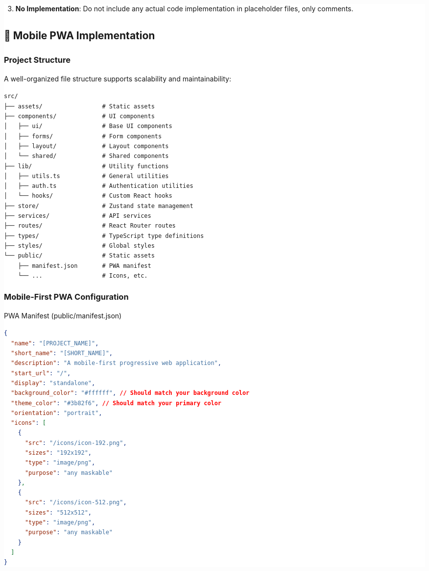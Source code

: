 3. **No Implementation**: Do not include any actual code implementation in placeholder files, only comments.

## 📱 Mobile PWA Implementation

### Project Structure

A well-organized file structure supports scalability and maintainability:

```
src/
├── assets/                 # Static assets
├── components/             # UI components
│   ├── ui/                 # Base UI components
│   ├── forms/              # Form components
│   ├── layout/             # Layout components
│   └── shared/             # Shared components
├── lib/                    # Utility functions
│   ├── utils.ts            # General utilities
│   ├── auth.ts             # Authentication utilities
│   └── hooks/              # Custom React hooks
├── store/                  # Zustand state management
├── services/               # API services
├── routes/                 # React Router routes
├── types/                  # TypeScript type definitions
├── styles/                 # Global styles
└── public/                 # Static assets
    ├── manifest.json       # PWA manifest
    └── ...                 # Icons, etc.
```

### Mobile-First PWA Configuration

PWA Manifest (public/manifest.json)

```json
{
  "name": "[PROJECT_NAME]",
  "short_name": "[SHORT_NAME]",
  "description": "A mobile-first progressive web application",
  "start_url": "/",
  "display": "standalone",
  "background_color": "#ffffff", // Should match your background color
  "theme_color": "#3b82f6", // Should match your primary color
  "orientation": "portrait",
  "icons": [
    {
      "src": "/icons/icon-192.png",
      "sizes": "192x192",
      "type": "image/png",
      "purpose": "any maskable"
    },
    {
      "src": "/icons/icon-512.png",
      "sizes": "512x512",
      "type": "image/png",
      "purpose": "any maskable"
    }
  ]
}
```
